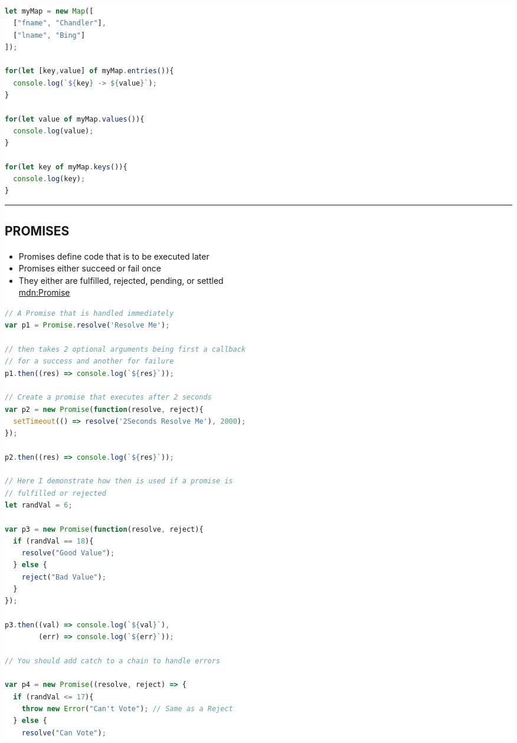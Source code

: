 ```js
let myMap = new Map([
  ["fname", "Chandler"],
  ["lname", "Bing"]
]);

for(let [key,value] of myMap.entries()){
  console.log(`${key} -> ${value}`);
}

for(let value of myMap.values()){
  console.log(value);
}

for(let key of myMap.keys()){
  console.log(key);
}
```
<hr/>

## PROMISES
* Promises define code that is to be executed later
* Promises either succeed or fail once
* They either are fulfilled, rejected, pending, or settled   
[mdn:Promise](https://developer.mozilla.org/ko/docs/Web/JavaScript/Reference/Global_Objects/Promise)
```js 
// A Promise that is handled immediately
var p1 = Promise.resolve('Resolve Me');
 
// then takes 2 optional arguments being first a callback
// for a success and another for failure
p1.then((res) => console.log(`${res}`));
 
// Create a promise that executes after 2 seconds
var p2 = new Promise(function(resolve, reject){
  setTimeout(() => resolve('2Seconds Resolve Me'), 2000);
});
 
p2.then((res) => console.log(`${res}`));
 
// Here I demonstrate how then is used if a promise is
// fulfilled or rejected
let randVal = 6;
 
var p3 = new Promise(function(resolve, reject){
  if (randVal == 18){
    resolve("Good Value");
  } else {
    reject("Bad Value");
  }
});
 
p3.then((val) => console.log(`${val}`),
        (err) => console.log(`${err}`));

// You should add catch to a chain to handle errors
 
var p4 = new Promise((resolve, reject) => {
  if (randVal <= 17){
    throw new Error("Can't Vote"); // Same as a Reject
  } else {
    resolve("Can Vote");
```